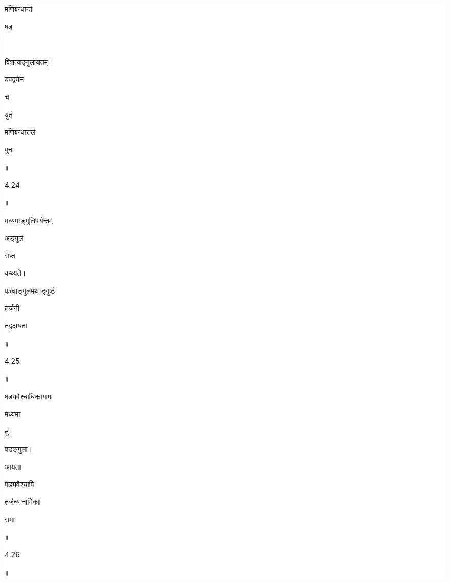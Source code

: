 मणिबन्धान्तं

षड्

‌

विंशत्यङ्गुलायतम्।

यवद्वयेन

च

युतं

मणिबन्धात्तलं

पुनः

॥

4.24

॥

मध्यमाङ्गुलिपर्यन्तम्

अङ्गुलं

सप्त

कथ्यते।

पञ्चाङ्गुलमथाङ्गुष्ठं

तर्जनी

तद्वदायता

॥

4.25

॥

षड्यवैश्चाधिकायामा

मध्यमा

तु

षडङ्गुला।

आयता

षड्यवैश्चापि

तर्जन्यानामिका

समा

॥

4.26

॥
